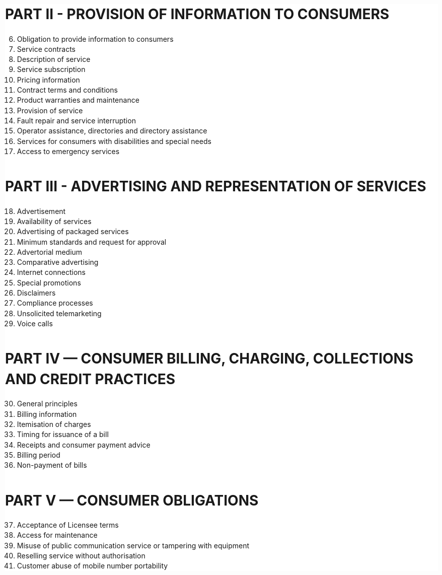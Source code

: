 # PART II - PROVISION OF INFORMATION TO CONSUMERS

6. Obligation to provide information to consumers  
7. Service contracts  
8. Description of service  
9. Service subscription  
10. Pricing information  
11. Contract terms and conditions  
12. Product warranties and maintenance  
13. Provision of service  
14. Fault repair and service interruption  
15. Operator assistance, directories and directory assistance  
16. Services for consumers with disabilities and special needs  
17. Access to emergency services

# PART III - ADVERTISING AND REPRESENTATION OF SERVICES

18. Advertisement  
19. Availability of services  
20. Advertising of packaged services  
21. Minimum standards and request for approval  
22. Advertorial medium  
23. Comparative advertising  
24. Internet connections  
25. Special promotions  
26. Disclaimers  
27. Compliance processes  
28. Unsolicited telemarketing  
29. Voice calls

# PART IV — CONSUMER BILLING, CHARGING, COLLECTIONS AND CREDIT PRACTICES

30. General principles  
31. Billing information  
32. Itemisation of charges  
33. Timing for issuance of a bill  
34. Receipts and consumer payment advice  
35. Billing period  
36. Non-payment of bills

# PART V — CONSUMER OBLIGATIONS

37. Acceptance of Licensee terms  
38. Access for maintenance  
39. Misuse of public communication service or tampering with equipment  
40. Reselling service without authorisation  
41. Customer abuse of mobile number portability
